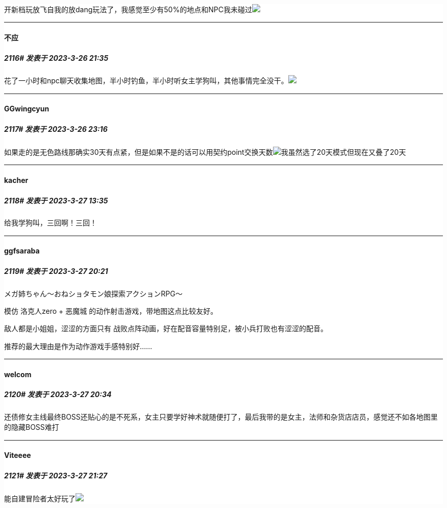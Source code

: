 开新档玩放飞自我的放dang玩法了，我感觉至少有50%的地点和NPC我未碰过<img src="https://static.saraba1st.com/image/smiley/face2017/117.png" referrerpolicy="no-referrer">


*****

####  不应  
##### 2116#       发表于 2023-3-26 21:35

花了一小时和npc聊天收集地图，半小时钓鱼，半小时听女主学狗叫，其他事情完全没干。<img src="https://static.saraba1st.com/image/smiley/face2017/068.png" referrerpolicy="no-referrer">


*****

####  GGwingcyun  
##### 2117#       发表于 2023-3-26 23:16

如果走的是无色路线那确实30天有点紧，但是如果不是的话可以用契约point交换天数<img src="https://static.saraba1st.com/image/smiley/face2017/018.png" referrerpolicy="no-referrer">我虽然选了20天模式但现在又叠了20天


*****

####  kacher  
##### 2118#       发表于 2023-3-27 13:35

给我学狗叫，三回啊！三回！


*****

####  ggfsaraba  
##### 2119#       发表于 2023-3-27 20:21

メガ姉ちゃん～おねショタモン娘探索アクションRPG～

模仿 洛克人zero + 恶魔城 的动作射击游戏，带地图这点比较友好。

敌人都是小姐姐，涩涩的方面只有 战败点阵动画，好在配音容量特别足，被小兵打败也有涩涩的配音。

推荐的最大理由是作为动作游戏手感特别好……


*****

####  welcom  
##### 2120#       发表于 2023-3-27 20:34

还债修女主线最终BOSS还贴心的是不死系，女主只要学好神术就随便打了，最后我带的是女主，法师和杂货店店员，感觉还不如各地图里的隐藏BOSS难打


*****

####  Viteeee  
##### 2121#       发表于 2023-3-27 21:27

能自建冒险者太好玩了<img src="https://static.saraba1st.com/image/smiley/face2017/072.png" referrerpolicy="no-referrer">
